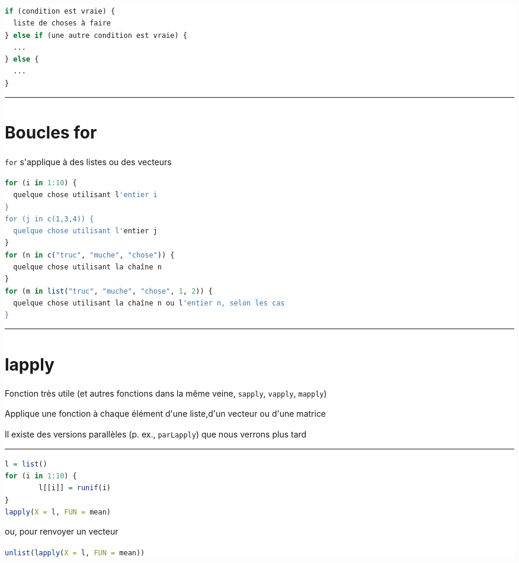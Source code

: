 ```R
if (condition est vraie) {
  liste de choses à faire
} else if (une autre condition est vraie) {
  ...
} else {
  ...
}
```

---

# Boucles for

`for` s'applique à des listes ou des vecteurs

```R
for (i in 1:10) {
  quelque chose utilisant l'entier i
}
for (j in c(1,3,4)) {
  quelque chose utilisant l'entier j
}
for (n in c("truc", "muche", "chose")) {
  quelque chose utilisant la chaîne n
}
for (m in list("truc", "muche", "chose", 1, 2)) {
  quelque chose utilisant la chaîne n ou l'entier n, selon les cas
}
```

---

# lapply

Fonction très utile (et autres fonctions dans la même veine, `sapply`, `vapply`, `mapply`)

Applique une fonction à chaque élément d'une liste,d'un vecteur  ou d'une matrice

Il existe des versions parallèles (p. ex., `parLapply`) que nous verrons plus tard

---

```R
l = list()
for (i in 1:10) {
        l[[i]] = runif(i)
}
lapply(X = l, FUN = mean)
```

ou, pour renvoyer un vecteur

```R
unlist(lapply(X = l, FUN = mean))
```
